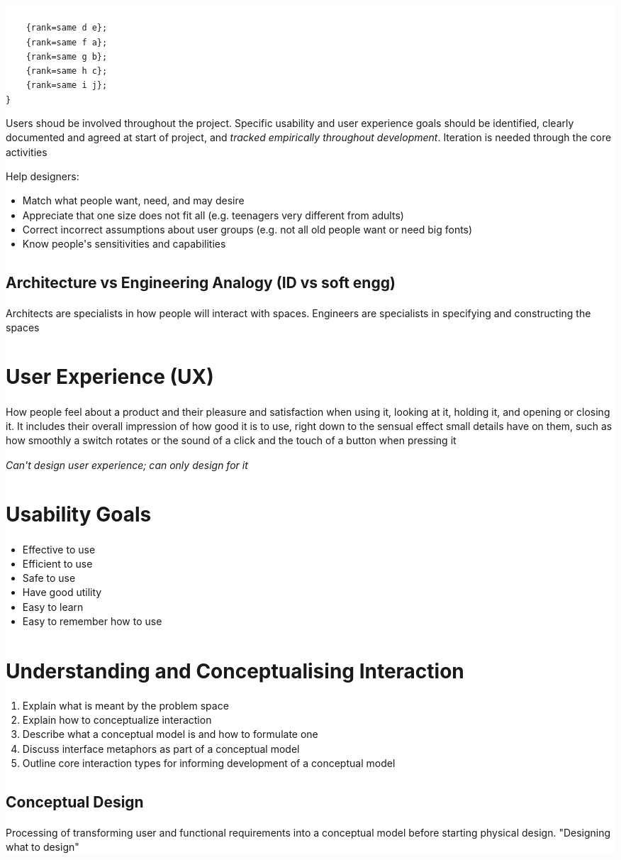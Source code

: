 ~~~

    {rank=same d e};
    {rank=same f a};
    {rank=same g b};
    {rank=same h c};
    {rank=same i j};
}
~~~

Users shoud be involved throughout the project. Specific usability and user experience goals should be identified, clearly documented and agreed at start of project, and *tracked empirically throughout development*. Iteration is needed through the core activities

Help designers:

- Match what people want, need, and may desire
- Appreciate that one size does not fit all (e.g. teenagers very different from adults)
- Correct incorrect assumptions about user groups (e.g. not all old people want or need big fonts)
- Know people's sensitivities and capabilities

## Architecture vs Engineering Analogy (ID vs soft engg)
Architects are specialists in how people will interact with spaces. Engineers are specialists in specifying and constructing the spaces

# User Experience (UX)
How people feel about a product and their pleasure and satisfaction when using it, looking at it, holding it, and opening or closing it. It includes their overall impression of how good it is to use, right down to the sensual effect small details have on them, such as how smoothly a switch rotates or the sound of a click and the touch of a button when pressing it

*Can't design user experience; can only design for it*

# Usability Goals
- Effective to use
- Efficient to use
- Safe to use
- Have good utility
- Easy to learn
- Easy to remember how to use

# Understanding and Conceptualising Interaction
1. Explain what is meant by the problem space
2. Explain how to conceptualize interaction
3. Describe what a conceptual model is and how to formulate one
4. Discuss interface metaphors as part of a conceptual model
5. Outline core interaction types for informing development of a conceptual model

## Conceptual Design
Processing of transforming user and functional requirements into a conceptual model before starting physical design. "Designing what to design"
